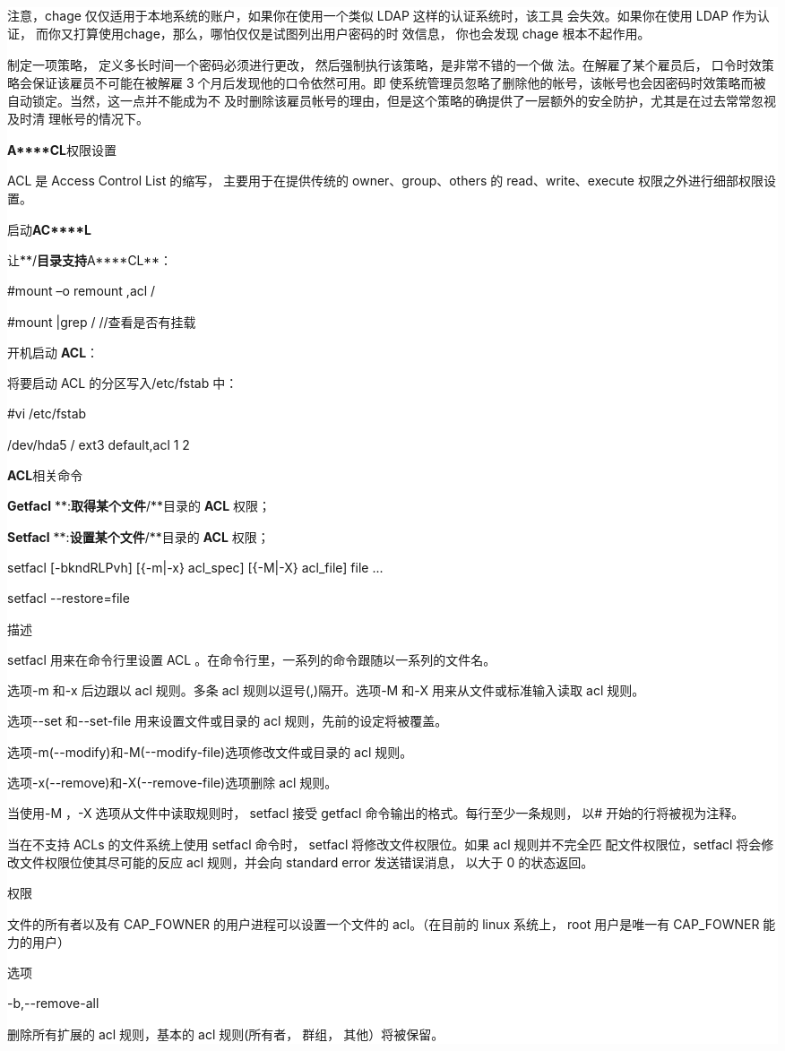 注意，chage 仅仅适用于本地系统的账户，如果你在使用一个类似 LDAP 这样的认证系统时，该工具 会失效。如果你在使用 LDAP 作为认证， 而你又打算使用chage，那么，哪怕仅仅是试图列出用户密码的时 效信息， 你也会发现 chage 根本不起作用。

制定一项策略， 定义多长时间一个密码必须进行更改， 然后强制执行该策略，是非常不错的一个做 法。在解雇了某个雇员后， 口令时效策略会保证该雇员不可能在被解雇 3 个月后发现他的口令依然可用。即 使系统管理员忽略了删除他的帐号，该帐号也会因密码时效策略而被自动锁定。当然，这一点并不能成为不 及时删除该雇员帐号的理由，但是这个策略的确提供了一层额外的安全防护，尤其是在过去常常忽视及时清 理帐号的情况下。

**A****CL**权限设置

ACL 是 Access Control List 的缩写， 主要用于在提供传统的 owner、group、others 的 read、write、execute 权限之外进行细部权限设置。

启动**AC****L**

让**/**目录支持**A****CL**：

\#mount –o remount ,acl /

\#mount |grep /          //查看是否有挂载

开机启动 **ACL**：

将要启动 ACL 的分区写入/etc/fstab 中：

\#vi /etc/fstab

/dev/hda5        /                  ext3          default,acl        1       2

**ACL**相关命令

**Getfacl** **:**取得某个文件**/**目录的 **ACL** 权限；

**Setfacl** **:**设置某个文件**/**目录的 **ACL** 权限；

setfacl [-bkndRLPvh] [{-m|-x} acl_spec] [{-M|-X} acl_file] file ...

setfacl --restore=file

描述

setfacl 用来在命令行里设置 ACL 。在命令行里，一系列的命令跟随以一系列的文件名。

选项-m 和-x 后边跟以 acl 规则。多条 acl 规则以逗号(,)隔开。选项-M 和-X 用来从文件或标准输入读取 acl 规则。

选项--set 和--set-file 用来设置文件或目录的 acl 规则，先前的设定将被覆盖。

选项-m(--modify)和-M(--modify-file)选项修改文件或目录的 acl 规则。

选项-x(--remove)和-X(--remove-file)选项删除 acl 规则。

当使用-M ，-X 选项从文件中读取规则时， setfacl 接受 getfacl 命令输出的格式。每行至少一条规则， 以# 开始的行将被视为注释。



当在不支持 ACLs 的文件系统上使用 setfacl 命令时， setfacl 将修改文件权限位。如果 acl 规则并不完全匹 配文件权限位，setfacl 将会修改文件权限位使其尽可能的反应 acl 规则，并会向 standard error 发送错误消息， 以大于 0 的状态返回。

权限

文件的所有者以及有 CAP_FOWNER 的用户进程可以设置一个文件的 acl。（在目前的 linux 系统上， root 用户是唯一有 CAP_FOWNER 能力的用户）

选项

-b,--remove-all

删除所有扩展的 acl 规则，基本的 acl 规则(所有者， 群组， 其他）将被保留。
